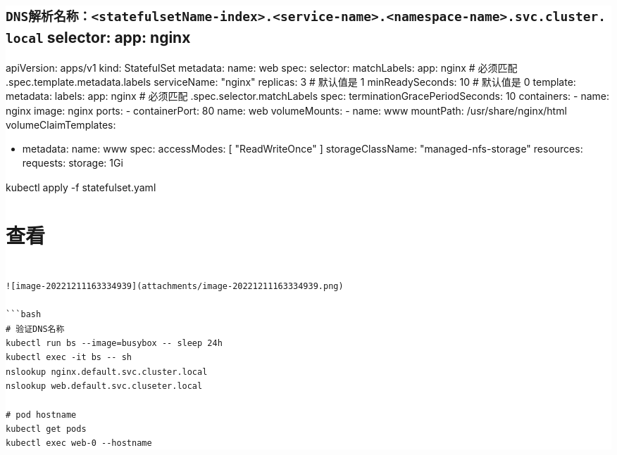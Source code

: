   ``` DNS解析名称：<statefulsetName-index>.<service-name>.<namespace-name>.svc.cluster.local ```
  selector:
    app: nginx
---
apiVersion: apps/v1
kind: StatefulSet
metadata:
  name: web
spec:
  selector:
    matchLabels:
      app: nginx # 必须匹配 .spec.template.metadata.labels
  serviceName: "nginx"
  replicas: 3 # 默认值是 1
  minReadySeconds: 10 # 默认值是 0
  template:
    metadata:
      labels:
        app: nginx # 必须匹配 .spec.selector.matchLabels
    spec:
      terminationGracePeriodSeconds: 10
      containers:
      - name: nginx
        image: nginx
        ports:
        - containerPort: 80
          name: web
        volumeMounts:
        - name: www
          mountPath: /usr/share/nginx/html
  volumeClaimTemplates:
  - metadata:
      name: www
    spec:
      accessModes: [ "ReadWriteOnce" ]
      storageClassName: "managed-nfs-storage"
      resources:
        requests:
          storage: 1Gi

kubectl apply -f statefulset.yaml
# 查看
```

![image-20221211163334939](attachments/image-20221211163334939.png)

```bash
# 验证DNS名称 
kubectl run bs --image=busybox -- sleep 24h
kubectl exec -it bs -- sh
nslookup nginx.default.svc.cluster.local
nslookup web.default.svc.cluseter.local

# pod hostname
kubectl get pods
kubectl exec web-0 --hostname
```
